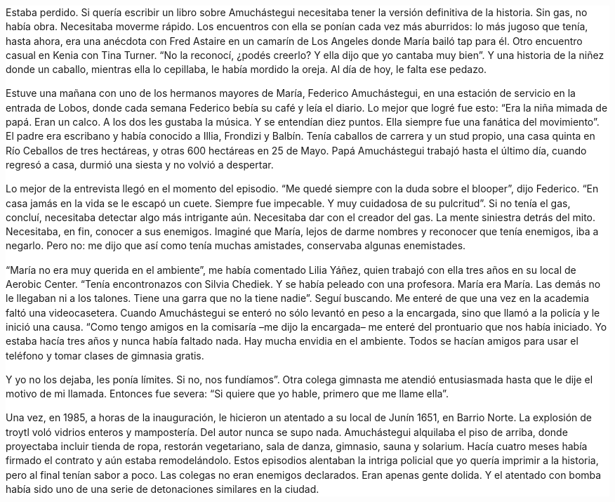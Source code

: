 Estaba perdido. Si quería escribir un libro sobre Amuchástegui necesitaba tener la versión definitiva de la historia. Sin gas, no había obra. Necesitaba moverme rápido. Los encuentros con ella se ponían cada vez más aburridos: lo más jugoso que tenía, hasta ahora, era una anécdota con Fred Astaire en un camarín de Los Angeles donde María bailó tap para él. Otro encuentro casual en Kenia con Tina Turner. “No la reconocí, ¿podés creerlo? Y ella dijo que yo cantaba muy bien”. Y una historia de la niñez donde un caballo, mientras ella lo cepillaba, le había mordido la oreja. Al día de hoy, le falta ese pedazo.




Estuve una mañana con uno de los hermanos mayores de María, Federico Amuchástegui, en una estación de servicio en la entrada de Lobos, donde cada semana Federico bebía su café y leía el diario. Lo mejor que logré fue esto: “Era la niña mimada de papá. Eran un calco. A los dos les gustaba la música. Y se entendían diez puntos. Ella siempre fue una fanática del movimiento”. El padre era escribano y había conocido a Illia, Frondizi y Balbín. Tenía caballos de carrera y un stud propio, una casa quinta en Río Ceballos de tres hectáreas, y otras 600 hectáreas en 25 de Mayo. Papá Amuchástegui trabajó hasta el último día, cuando regresó a casa, durmió una siesta y no volvió a despertar.




Lo mejor de la entrevista llegó en el momento del episodio. “Me quedé siempre con la duda sobre el blooper”, dijo Federico. “En casa jamás en la vida se le escapó un cuete. Siempre fue impecable. Y muy cuidadosa de su pulcritud”. Si no tenía el gas, concluí, necesitaba detectar algo más intrigante aún. Necesitaba dar con el creador del gas. La mente siniestra detrás del mito. Necesitaba, en fin, conocer a sus enemigos. Imaginé que María, lejos de darme nombres y reconocer que tenía enemigos, iba a negarlo. Pero no: me dijo que así como tenía muchas amistades, conservaba algunas enemistades.




“María no era muy querida en el ambiente”, me había comentado Lilia Yáñez, quien trabajó con ella tres años en su local de Aerobic Center. “Tenía encontronazos con Silvia Chediek. Y se había peleado con una profesora. María era María. Las demás no le llegaban ni a los talones. Tiene una garra que no la tiene nadie”. Seguí buscando. Me enteré de que una vez en la academia faltó una videocasetera. Cuando Amuchástegui se enteró no sólo levantó en peso a la encargada, sino que llamó a la policía y le inició una causa. “Como tengo amigos en la comisaría –me dijo la encargada– me enteré del prontuario que nos había iniciado. Yo estaba hacía tres años y nunca había faltado nada. Hay mucha envidia en el ambiente. Todos se hacían amigos para usar el teléfono y tomar clases de gimnasia gratis.




Y yo no los dejaba, les ponía límites. Si no, nos fundíamos”. Otra colega gimnasta me atendió entusiasmada hasta que le dije el motivo de mi llamada. Entonces fue severa: “Si quiere que yo hable, primero que me llame ella”.




Una vez, en 1985, a horas de la inauguración, le hicieron un atentado a su local de Junín 1651, en Barrio Norte. La explosión de troytl voló vidrios enteros y mampostería. Del autor nunca se supo nada. Amuchástegui alquilaba el piso de arriba, donde proyectaba incluir tienda de ropa, restorán vegetariano, sala de danza, gimnasio, sauna y solarium. Hacía cuatro meses había firmado el contrato y aún estaba remodelándolo. Estos episodios alentaban la intriga policial que yo quería imprimir a la historia, pero al final tenían sabor a poco. Las colegas no eran enemigos declarados. Eran apenas gente dolida. Y el atentado con bomba había sido uno de una serie de detonaciones similares en la ciudad.

